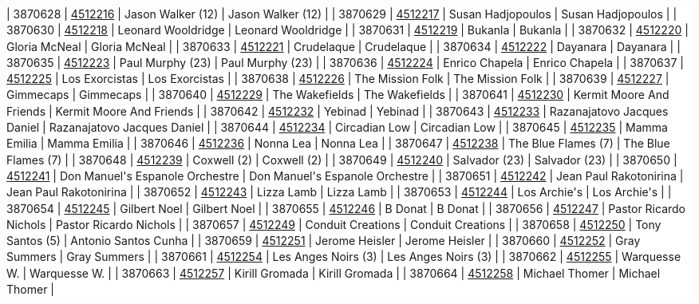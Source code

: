 | 3870628 | [4512216](https://www.discogs.com/artist/4512216) | Jason Walker (12) | Jason Walker (12) |
| 3870629 | [4512217](https://www.discogs.com/artist/4512217) | Susan Hadjopoulos | Susan Hadjopoulos |
| 3870630 | [4512218](https://www.discogs.com/artist/4512218) | Leonard Wooldridge | Leonard Wooldridge |
| 3870631 | [4512219](https://www.discogs.com/artist/4512219) | Bukanla | Bukanla |
| 3870632 | [4512220](https://www.discogs.com/artist/4512220) | Gloria McNeal | Gloria McNeal |
| 3870633 | [4512221](https://www.discogs.com/artist/4512221) | Crudelaque | Crudelaque |
| 3870634 | [4512222](https://www.discogs.com/artist/4512222) | Dayanara | Dayanara |
| 3870635 | [4512223](https://www.discogs.com/artist/4512223) | Paul Murphy (23) | Paul Murphy (23) |
| 3870636 | [4512224](https://www.discogs.com/artist/4512224) | Enrico Chapela | Enrico Chapela |
| 3870637 | [4512225](https://www.discogs.com/artist/4512225) | Los Exorcistas | Los Exorcistas |
| 3870638 | [4512226](https://www.discogs.com/artist/4512226) | The Mission Folk | The Mission Folk |
| 3870639 | [4512227](https://www.discogs.com/artist/4512227) | Gimmecaps | Gimmecaps |
| 3870640 | [4512229](https://www.discogs.com/artist/4512229) | The Wakefields | The Wakefields |
| 3870641 | [4512230](https://www.discogs.com/artist/4512230) | Kermit Moore And Friends | Kermit Moore And Friends |
| 3870642 | [4512232](https://www.discogs.com/artist/4512232) | Yebinad | Yebinad |
| 3870643 | [4512233](https://www.discogs.com/artist/4512233) | Razanajatovo Jacques Daniel | Razanajatovo Jacques Daniel |
| 3870644 | [4512234](https://www.discogs.com/artist/4512234) | Circadian Low | Circadian Low |
| 3870645 | [4512235](https://www.discogs.com/artist/4512235) | Mamma Emilia | Mamma Emilia |
| 3870646 | [4512236](https://www.discogs.com/artist/4512236) | Nonna Lea | Nonna Lea |
| 3870647 | [4512238](https://www.discogs.com/artist/4512238) | The Blue Flames (7) | The Blue Flames (7) |
| 3870648 | [4512239](https://www.discogs.com/artist/4512239) | Coxwell (2) | Coxwell (2) |
| 3870649 | [4512240](https://www.discogs.com/artist/4512240) | Salvador (23) | Salvador (23) |
| 3870650 | [4512241](https://www.discogs.com/artist/4512241) | Don Manuel's Espanole Orchestre | Don Manuel's Espanole Orchestre |
| 3870651 | [4512242](https://www.discogs.com/artist/4512242) | Jean Paul Rakotonirina | Jean Paul Rakotonirina |
| 3870652 | [4512243](https://www.discogs.com/artist/4512243) | Lizza Lamb | Lizza Lamb |
| 3870653 | [4512244](https://www.discogs.com/artist/4512244) | Los Archie's | Los Archie's |
| 3870654 | [4512245](https://www.discogs.com/artist/4512245) | Gilbert Noel | Gilbert Noel |
| 3870655 | [4512246](https://www.discogs.com/artist/4512246) | B Donat | B Donat |
| 3870656 | [4512247](https://www.discogs.com/artist/4512247) | Pastor Ricardo Nichols | Pastor Ricardo Nichols |
| 3870657 | [4512249](https://www.discogs.com/artist/4512249) | Conduit Creations | Conduit Creations |
| 3870658 | [4512250](https://www.discogs.com/artist/4512250) | Tony Santos (5) | Antonio Santos Cunha |
| 3870659 | [4512251](https://www.discogs.com/artist/4512251) | Jerome Heisler | Jerome Heisler |
| 3870660 | [4512252](https://www.discogs.com/artist/4512252) | Gray Summers | Gray Summers |
| 3870661 | [4512254](https://www.discogs.com/artist/4512254) | Les Anges Noirs (3) | Les Anges Noirs (3) |
| 3870662 | [4512255](https://www.discogs.com/artist/4512255) | Warquesse W. | Warquesse W. |
| 3870663 | [4512257](https://www.discogs.com/artist/4512257) | Kirill Gromada | Kirill Gromada |
| 3870664 | [4512258](https://www.discogs.com/artist/4512258) | Michael Thomer | Michael Thomer |